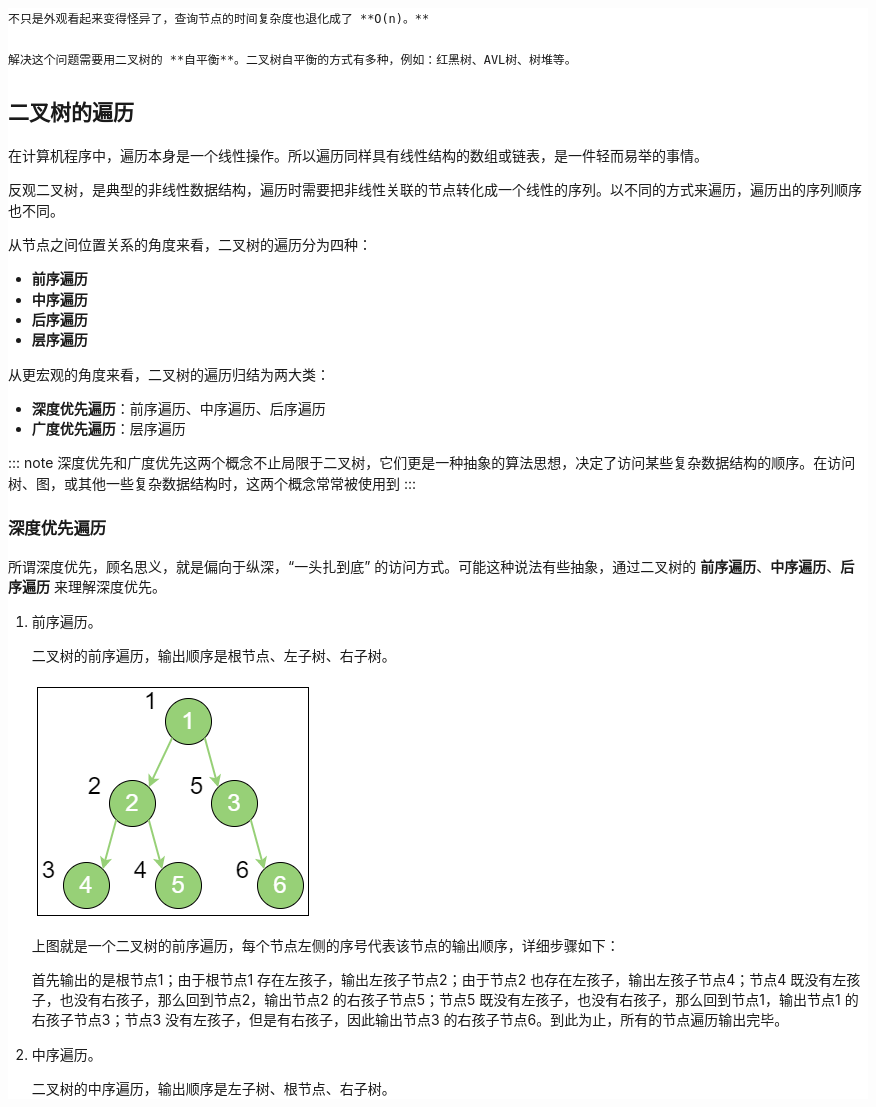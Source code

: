     不只是外观看起来变得怪异了，查询节点的时间复杂度也退化成了 **O(n)。**

    解决这个问题需要用二叉树的 **自平衡**。二叉树自平衡的方式有多种，例如：红黑树、AVL树、树堆等。

## 二叉树的遍历

在计算机程序中，遍历本身是一个线性操作。所以遍历同样具有线性结构的数组或链表，是一件轻而易举的事情。

反观二叉树，是典型的非线性数据结构，遍历时需要把非线性关联的节点转化成一个线性的序列。以不同的方式来遍历，遍历出的序列顺序也不同。

从节点之间位置关系的角度来看，二叉树的遍历分为四种：

- **前序遍历**
- **中序遍历**
- **后序遍历**
- **层序遍历**

从更宏观的角度来看，二叉树的遍历归结为两大类：

- **深度优先遍历**：前序遍历、中序遍历、后序遍历
- **广度优先遍历**：层序遍历

::: note
深度优先和广度优先这两个概念不止局限于二叉树，它们更是一种抽象的算法思想，决定了访问某些复杂数据结构的顺序。在访问树、图，或其他一些复杂数据结构时，这两个概念常常被使用到
:::

### 深度优先遍历

所谓深度优先，顾名思义，就是偏向于纵深，“一头扎到底” 的访问方式。可能这种说法有些抽象，通过二叉树的 **前序遍历**、**中序遍历**、**后序遍历** 来理解深度优先。

1. 前序遍历。

    二叉树的前序遍历，输出顺序是根节点、左子树、右子树。

    ![pre_order](./assets/pre_order.png)

    上图就是一个二叉树的前序遍历，每个节点左侧的序号代表该节点的输出顺序，详细步骤如下：

    首先输出的是根节点1；由于根节点1 存在左孩子，输出左孩子节点2；由于节点2 也存在左孩子，输出左孩子节点4；节点4 既没有左孩子，也没有右孩子，那么回到节点2，输出节点2 的右孩子节点5；节点5 既没有左孩子，也没有右孩子，那么回到节点1，输出节点1 的右孩子节点3；节点3 没有左孩子，但是有右孩子，因此输出节点3 的右孩子节点6。到此为止，所有的节点遍历输出完毕。

2. 中序遍历。

    二叉树的中序遍历，输出顺序是左子树、根节点、右子树。
